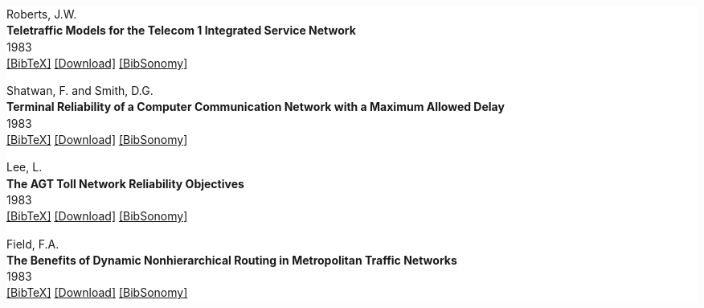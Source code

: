 Roberts, J.W.<br/>
**Teletraffic Models for the Telecom 1 Integrated Service Network**<br/>
 1983<br/>
[\[BibTeX\]](javascript:toggleVis('roberts831'))
[\[Download\]](https://gitlab2.informatik.uni-wuerzburg.de/itc-conference/itc-conference-public/-/raw/master/itc10/roberts831.pdf?inline=true)
[\[BibSonomy\]](https://www.bibsonomy.org/bibtex/9e0c68672749604737a00be4e7303957/itc)

<div id="roberts831" style="display: none;" class="bibtex">@inproceedings{roberts831,
    title         = { Teletraffic Models for the Telecom 1 Integrated Service Network },
    year          = { 1983 },
    author        = { Roberts, J.W. },
    pages         = { 1-7 },
    misc          = {   misc = Session 1.1, Paper #2 }
}</div>

Shatwan, F. and Smith, D.G.<br/>
**Terminal Reliability of a Computer Communication Network with a Maximum Allowed Delay**<br/>
 1983<br/>
[\[BibTeX\]](javascript:toggleVis('shatwan831'))
[\[Download\]](https://gitlab2.informatik.uni-wuerzburg.de/itc-conference/itc-conference-public/-/raw/master/itc10/shatwan831.pdf?inline=true)
[\[BibSonomy\]](https://www.bibsonomy.org/bibtex/02d3aee85206bc3f470774c629a1fcca/itc)

<div id="shatwan831" style="display: none;" class="bibtex">@inproceedings{shatwan831,
    title         = { Terminal Reliability of a Computer Communication Network with a Maximum Allowed Delay },
    year          = { 1983 },
    author        = { Shatwan, F. and Smith, D.G. },
    pages         = { 1-7 },
    misc          = {   misc = Session 2.3, Paper #7 }
}</div>

Lee, L.<br/>
**The AGT Toll Network Reliability Objectives**<br/>
 1983<br/>
[\[BibTeX\]](javascript:toggleVis('lee831'))
[\[Download\]](https://gitlab2.informatik.uni-wuerzburg.de/itc-conference/itc-conference-public/-/raw/master/itc10/lee831.pdf?inline=true)
[\[BibSonomy\]](https://www.bibsonomy.org/bibtex/f028ab19ed020544241bdb76f114c087/itc)

<div id="lee831" style="display: none;" class="bibtex">@inproceedings{lee831,
    title         = { The AGT Toll Network Reliability Objectives },
    year          = { 1983 },
    author        = { Lee, L. },
    pages         = { 1-5 },
    misc          = {   misc = Session 2.3, Paper #4 }
}</div>

Field, F.A.<br/>
**The Benefits of Dynamic Nonhierarchical Routing in Metropolitan Traffic Networks**<br/>
 1983<br/>
[\[BibTeX\]](javascript:toggleVis('field831'))
[\[Download\]](https://gitlab2.informatik.uni-wuerzburg.de/itc-conference/itc-conference-public/-/raw/master/itc10/field831.pdf?inline=true)
[\[BibSonomy\]](https://www.bibsonomy.org/bibtex/312f9a94f62c1646f519209026b7e8e9/itc)
